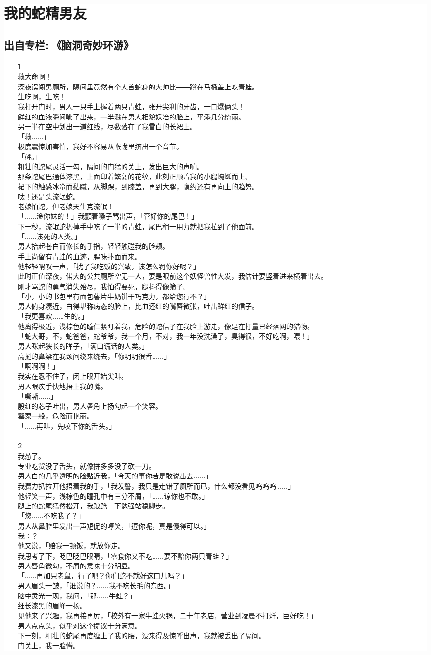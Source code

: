 # 我的蛇精男友  
## 出自专栏: 《脑洞奇妙环游》  
&emsp;&emsp;1  
&emsp;&emsp;救大命啊！  
&emsp;&emsp;深夜误闯男厕所，隔间里竟然有个人首蛇身的大帅比——蹲在马桶盖上吃青蛙。  
&emsp;&emsp;生吃啊，生吃！  
&emsp;&emsp;我打开门时，男人一只手上握着两只青蛙，张开尖利的牙齿，一口爆俩头！  
&emsp;&emsp;鲜红的血液瞬间呲了出来，一半溅在男人相貌妖冶的脸上，平添几分绮丽。  
&emsp;&emsp;另一半在空中划出一道红线，尽数落在了我雪白的长裙上。  
&emsp;&emsp;「救……」  
&emsp;&emsp;极度震惊加害怕，我好不容易从喉咙里挤出一个音节。  
&emsp;&emsp;「砰。」  
&emsp;&emsp;粗壮的蛇尾灵活一勾，隔间的门猛的关上，发出巨大的声响。  
&emsp;&emsp;那条蛇尾巴通体漆黑，上面印着繁复的花纹，此刻正顺着我的小腿蜿蜒而上。  
&emsp;&emsp;裙下的触感冰冷而黏腻，从脚踝，到膝盖，再到大腿，隐约还有再向上的趋势。  
&emsp;&emsp;呔！还是头流氓蛇。  
&emsp;&emsp;老娘怕蛇，但老娘天生克流氓！  
&emsp;&emsp;「……淦你妹的！」我颤着嗓子骂出声，「管好你的尾巴！」  
&emsp;&emsp;下一秒，流氓蛇扔掉手中吃了一半的青蛙，尾巴稍一用力就把我拉到了他面前。  
&emsp;&emsp;「……该死的人类。」  
&emsp;&emsp;男人抬起苍白而修长的手指，轻轻触碰我的脸颊。  
&emsp;&emsp;手上尚留有青蛙的血迹，腥味扑面而来。  
&emsp;&emsp;他轻轻喟叹一声，「扰了我吃饭的兴致，该怎么罚你好呢？」  
&emsp;&emsp;此时正值深夜，偌大的公共厕所空无一人，要是眼前这个妖怪兽性大发，我估计要竖着进来横着出去。  
&emsp;&emsp;刚才骂蛇的勇气消失殆尽，我怕得要死，腿抖得像筛子。  
&emsp;&emsp;「小，小的书包里有面包薯片牛奶饼干巧克力，都给您行不？」  
&emsp;&emsp;男人俯身凑近，白得堪称病态的脸上，比血还红的嘴唇微张，吐出鲜红的信子。  
&emsp;&emsp;「我更喜欢……生的。」  
&emsp;&emsp;他离得极近，浅棕色的瞳仁紧盯着我，危险的蛇信子在我脸上游走，像是在打量已经落网的猎物。  
&emsp;&emsp;「蛇大哥，不，蛇爸爸，蛇爷爷，我一个月，不对，我一年没洗澡了，臭得很，不好吃啊，喂！」  
&emsp;&emsp;男人眯起狭长的眸子，「满口谎话的人类。」  
&emsp;&emsp;高挺的鼻梁在我颈间绕来绕去，「你明明很香……」  
&emsp;&emsp;「啊啊啊！」  
&emsp;&emsp;我实在忍不住了，闭上眼开始尖叫。  
&emsp;&emsp;男人眼疾手快地捂上我的嘴。  
&emsp;&emsp;「嘶嘶……」  
&emsp;&emsp;殷红的芯子吐出，男人唇角上扬勾起一个笑容。  
&emsp;&emsp;罂粟一般，危险而艳丽。  
&emsp;&emsp;「……再叫，先咬下你的舌头。」  
&emsp;&emsp;   
&emsp;&emsp;2  
&emsp;&emsp;我怂了。  
&emsp;&emsp;专业吃货没了舌头，就像拼多多没了砍一刀。  
&emsp;&emsp;男人白的几乎透明的脸贴近我，「今天的事你若是敢说出去……」  
&emsp;&emsp;我费力扒拉开他捂着我的手，「我发誓，我只是走错了厕所而已，什么都没看见呜呜呜……」  
&emsp;&emsp;他轻笑一声，浅棕色的瞳孔中有三分不屑，「……谅你也不敢。」  
&emsp;&emsp;腿上的蛇尾猛然松开，我踉跄一下勉强站稳脚步。  
&emsp;&emsp;「您……不吃我了？」  
&emsp;&emsp;男人从鼻腔里发出一声短促的哼笑，「逗你呢，真是傻得可以。」  
&emsp;&emsp;我：？  
&emsp;&emsp;他又说，「赔我一顿饭，就放你走。」  
&emsp;&emsp;我思考了下，眨巴眨巴眼睛，「零食你又不吃……要不赔你两只青蛙？」  
&emsp;&emsp;男人唇角微勾，不屑的意味十分明显。  
&emsp;&emsp;「……再加只老鼠，行了吧？你们蛇不就好这口儿吗？」  
&emsp;&emsp;男人眉头一皱，「谁说的？……我不吃长毛的东西。」  
&emsp;&emsp;脑中灵光一现，我问，「那……牛蛙？」  
&emsp;&emsp;细长漆黑的眉峰一扬。  
&emsp;&emsp;见他来了兴趣，我再接再厉，「校外有一家牛蛙火锅，二十年老店，营业到凌晨不打烊，巨好吃！」  
&emsp;&emsp;男人点点头，似乎对这个提议十分满意。  
&emsp;&emsp;下一刻，粗壮的蛇尾再度缠上了我的腰，没来得及惊呼出声，我就被丢出了隔间。  
&emsp;&emsp;门关上，我一脸懵。  